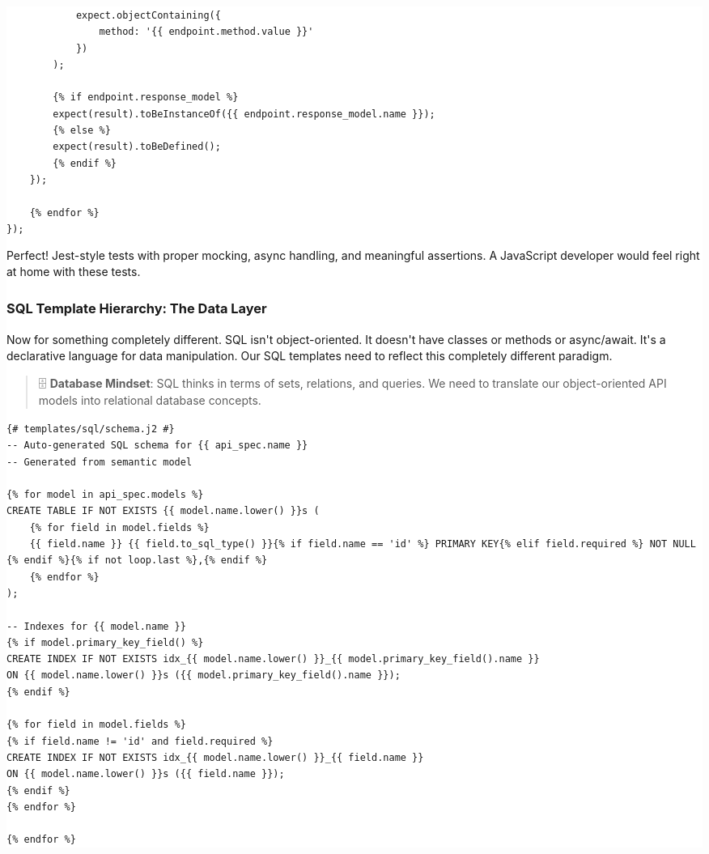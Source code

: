 ```jinja2
            expect.objectContaining({
                method: '{{ endpoint.method.value }}'
            })
        );

        {% if endpoint.response_model %}
        expect(result).toBeInstanceOf({{ endpoint.response_model.name }});
        {% else %}
        expect(result).toBeDefined();
        {% endif %}
    });

    {% endfor %}
});
```

Perfect! Jest-style tests with proper mocking, async handling, and meaningful assertions. A JavaScript developer would feel right at home with these tests.

### SQL Template Hierarchy: The Data Layer

Now for something completely different. SQL isn't object-oriented. It doesn't have classes or methods or async/await. It's a declarative language for data manipulation. Our SQL templates need to reflect this completely different paradigm.

> 🗄️ **Database Mindset**: SQL thinks in terms of sets, relations, and queries. We need to translate our object-oriented API models into relational database concepts.

```jinja2
{# templates/sql/schema.j2 #}
-- Auto-generated SQL schema for {{ api_spec.name }}
-- Generated from semantic model

{% for model in api_spec.models %}
CREATE TABLE IF NOT EXISTS {{ model.name.lower() }}s (
    {% for field in model.fields %}
    {{ field.name }} {{ field.to_sql_type() }}{% if field.name == 'id' %} PRIMARY KEY{% elif field.required %} NOT NULL{% endif %}{% if not loop.last %},{% endif %}
    {% endfor %}
);

-- Indexes for {{ model.name }}
{% if model.primary_key_field() %}
CREATE INDEX IF NOT EXISTS idx_{{ model.name.lower() }}_{{ model.primary_key_field().name }}
ON {{ model.name.lower() }}s ({{ model.primary_key_field().name }});
{% endif %}

{% for field in model.fields %}
{% if field.name != 'id' and field.required %}
CREATE INDEX IF NOT EXISTS idx_{{ model.name.lower() }}_{{ field.name }}
ON {{ model.name.lower() }}s ({{ field.name }});
{% endif %}
{% endfor %}

{% endfor %}
```
